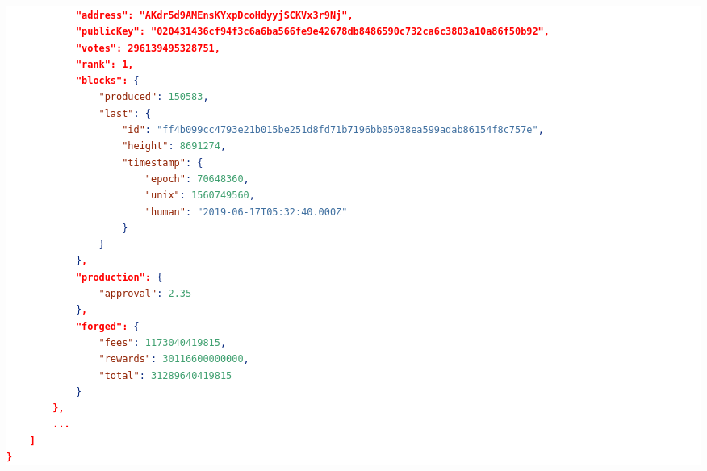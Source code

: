 ```json
            "address": "AKdr5d9AMEnsKYxpDcoHdyyjSCKVx3r9Nj",
            "publicKey": "020431436cf94f3c6a6ba566fe9e42678db8486590c732ca6c3803a10a86f50b92",
            "votes": 296139495328751,
            "rank": 1,
            "blocks": {
                "produced": 150583,
                "last": {
                    "id": "ff4b099cc4793e21b015be251d8fd71b7196bb05038ea599adab86154f8c757e",
                    "height": 8691274,
                    "timestamp": {
                        "epoch": 70648360,
                        "unix": 1560749560,
                        "human": "2019-06-17T05:32:40.000Z"
                    }
                }
            },
            "production": {
                "approval": 2.35
            },
            "forged": {
                "fees": 1173040419815,
                "rewards": 30116600000000,
                "total": 31289640419815
            }
        },
        ...
    ]
}
```
